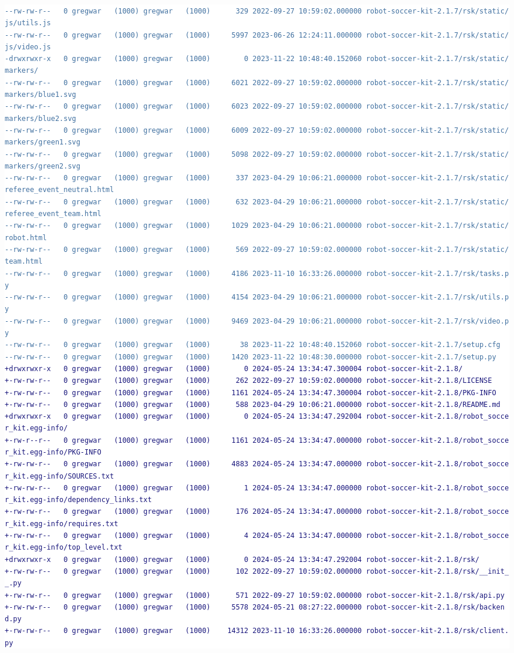 ```diff
--rw-rw-r--   0 gregwar   (1000) gregwar   (1000)      329 2022-09-27 10:59:02.000000 robot-soccer-kit-2.1.7/rsk/static/js/utils.js
--rw-rw-r--   0 gregwar   (1000) gregwar   (1000)     5997 2023-06-26 12:24:11.000000 robot-soccer-kit-2.1.7/rsk/static/js/video.js
-drwxrwxr-x   0 gregwar   (1000) gregwar   (1000)        0 2023-11-22 10:48:40.152060 robot-soccer-kit-2.1.7/rsk/static/markers/
--rw-rw-r--   0 gregwar   (1000) gregwar   (1000)     6021 2022-09-27 10:59:02.000000 robot-soccer-kit-2.1.7/rsk/static/markers/blue1.svg
--rw-rw-r--   0 gregwar   (1000) gregwar   (1000)     6023 2022-09-27 10:59:02.000000 robot-soccer-kit-2.1.7/rsk/static/markers/blue2.svg
--rw-rw-r--   0 gregwar   (1000) gregwar   (1000)     6009 2022-09-27 10:59:02.000000 robot-soccer-kit-2.1.7/rsk/static/markers/green1.svg
--rw-rw-r--   0 gregwar   (1000) gregwar   (1000)     5098 2022-09-27 10:59:02.000000 robot-soccer-kit-2.1.7/rsk/static/markers/green2.svg
--rw-rw-r--   0 gregwar   (1000) gregwar   (1000)      337 2023-04-29 10:06:21.000000 robot-soccer-kit-2.1.7/rsk/static/referee_event_neutral.html
--rw-rw-r--   0 gregwar   (1000) gregwar   (1000)      632 2023-04-29 10:06:21.000000 robot-soccer-kit-2.1.7/rsk/static/referee_event_team.html
--rw-rw-r--   0 gregwar   (1000) gregwar   (1000)     1029 2023-04-29 10:06:21.000000 robot-soccer-kit-2.1.7/rsk/static/robot.html
--rw-rw-r--   0 gregwar   (1000) gregwar   (1000)      569 2022-09-27 10:59:02.000000 robot-soccer-kit-2.1.7/rsk/static/team.html
--rw-rw-r--   0 gregwar   (1000) gregwar   (1000)     4186 2023-11-10 16:33:26.000000 robot-soccer-kit-2.1.7/rsk/tasks.py
--rw-rw-r--   0 gregwar   (1000) gregwar   (1000)     4154 2023-04-29 10:06:21.000000 robot-soccer-kit-2.1.7/rsk/utils.py
--rw-rw-r--   0 gregwar   (1000) gregwar   (1000)     9469 2023-04-29 10:06:21.000000 robot-soccer-kit-2.1.7/rsk/video.py
--rw-rw-r--   0 gregwar   (1000) gregwar   (1000)       38 2023-11-22 10:48:40.152060 robot-soccer-kit-2.1.7/setup.cfg
--rw-rw-r--   0 gregwar   (1000) gregwar   (1000)     1420 2023-11-22 10:48:30.000000 robot-soccer-kit-2.1.7/setup.py
+drwxrwxr-x   0 gregwar   (1000) gregwar   (1000)        0 2024-05-24 13:34:47.300004 robot-soccer-kit-2.1.8/
+-rw-rw-r--   0 gregwar   (1000) gregwar   (1000)      262 2022-09-27 10:59:02.000000 robot-soccer-kit-2.1.8/LICENSE
+-rw-rw-r--   0 gregwar   (1000) gregwar   (1000)     1161 2024-05-24 13:34:47.300004 robot-soccer-kit-2.1.8/PKG-INFO
+-rw-rw-r--   0 gregwar   (1000) gregwar   (1000)      588 2023-04-29 10:06:21.000000 robot-soccer-kit-2.1.8/README.md
+drwxrwxr-x   0 gregwar   (1000) gregwar   (1000)        0 2024-05-24 13:34:47.292004 robot-soccer-kit-2.1.8/robot_soccer_kit.egg-info/
+-rw-r--r--   0 gregwar   (1000) gregwar   (1000)     1161 2024-05-24 13:34:47.000000 robot-soccer-kit-2.1.8/robot_soccer_kit.egg-info/PKG-INFO
+-rw-rw-r--   0 gregwar   (1000) gregwar   (1000)     4883 2024-05-24 13:34:47.000000 robot-soccer-kit-2.1.8/robot_soccer_kit.egg-info/SOURCES.txt
+-rw-rw-r--   0 gregwar   (1000) gregwar   (1000)        1 2024-05-24 13:34:47.000000 robot-soccer-kit-2.1.8/robot_soccer_kit.egg-info/dependency_links.txt
+-rw-rw-r--   0 gregwar   (1000) gregwar   (1000)      176 2024-05-24 13:34:47.000000 robot-soccer-kit-2.1.8/robot_soccer_kit.egg-info/requires.txt
+-rw-rw-r--   0 gregwar   (1000) gregwar   (1000)        4 2024-05-24 13:34:47.000000 robot-soccer-kit-2.1.8/robot_soccer_kit.egg-info/top_level.txt
+drwxrwxr-x   0 gregwar   (1000) gregwar   (1000)        0 2024-05-24 13:34:47.292004 robot-soccer-kit-2.1.8/rsk/
+-rw-rw-r--   0 gregwar   (1000) gregwar   (1000)      102 2022-09-27 10:59:02.000000 robot-soccer-kit-2.1.8/rsk/__init__.py
+-rw-rw-r--   0 gregwar   (1000) gregwar   (1000)      571 2022-09-27 10:59:02.000000 robot-soccer-kit-2.1.8/rsk/api.py
+-rw-rw-r--   0 gregwar   (1000) gregwar   (1000)     5578 2024-05-21 08:27:22.000000 robot-soccer-kit-2.1.8/rsk/backend.py
+-rw-rw-r--   0 gregwar   (1000) gregwar   (1000)    14312 2023-11-10 16:33:26.000000 robot-soccer-kit-2.1.8/rsk/client.py
```
